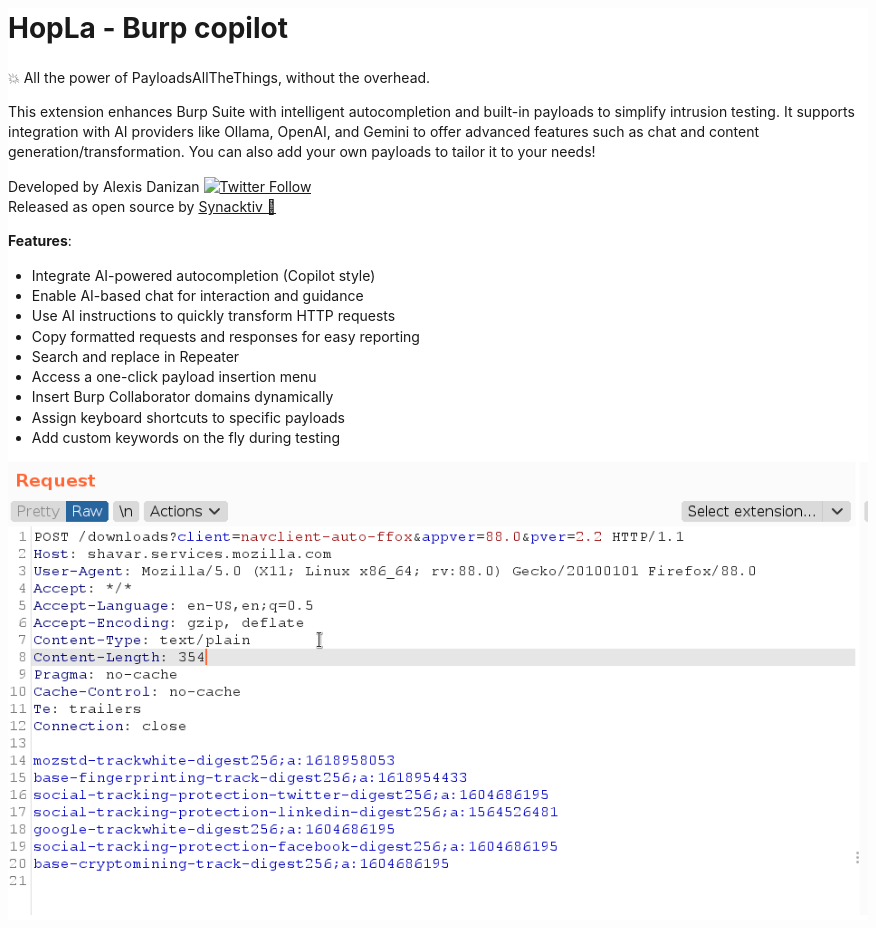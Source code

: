 # HopLa - Burp copilot

💥 All the power of PayloadsAllTheThings, without the overhead.

This extension enhances Burp Suite with intelligent autocompletion and built-in payloads to simplify intrusion testing. 
It supports integration with AI providers like Ollama, OpenAI, and Gemini to offer advanced features such as chat and 
content generation/transformation. You can also add your own payloads to tailor it to your needs!

Developed by Alexis Danizan [![Twitter Follow](https://img.shields.io/twitter/follow/alexisdanizan?style=social)](https://twitter.com/alexisdanizan/)  
Released as open source by [Synacktiv 🥷](https://www.synacktiv.com/) 

**Features**:
* Integrate AI-powered autocompletion (Copilot style)
* Enable AI-based chat for interaction and guidance
* Use AI instructions to quickly transform HTTP requests
* Copy formatted requests and responses for easy reporting
* Search and replace in Repeater
* Access a one-click payload insertion menu
* Insert Burp Collaborator domains dynamically
* Assign keyboard shortcuts to specific payloads
* Add custom keywords on the fly during testing

![Demo GIF](img/demo.gif)

<p float="left">